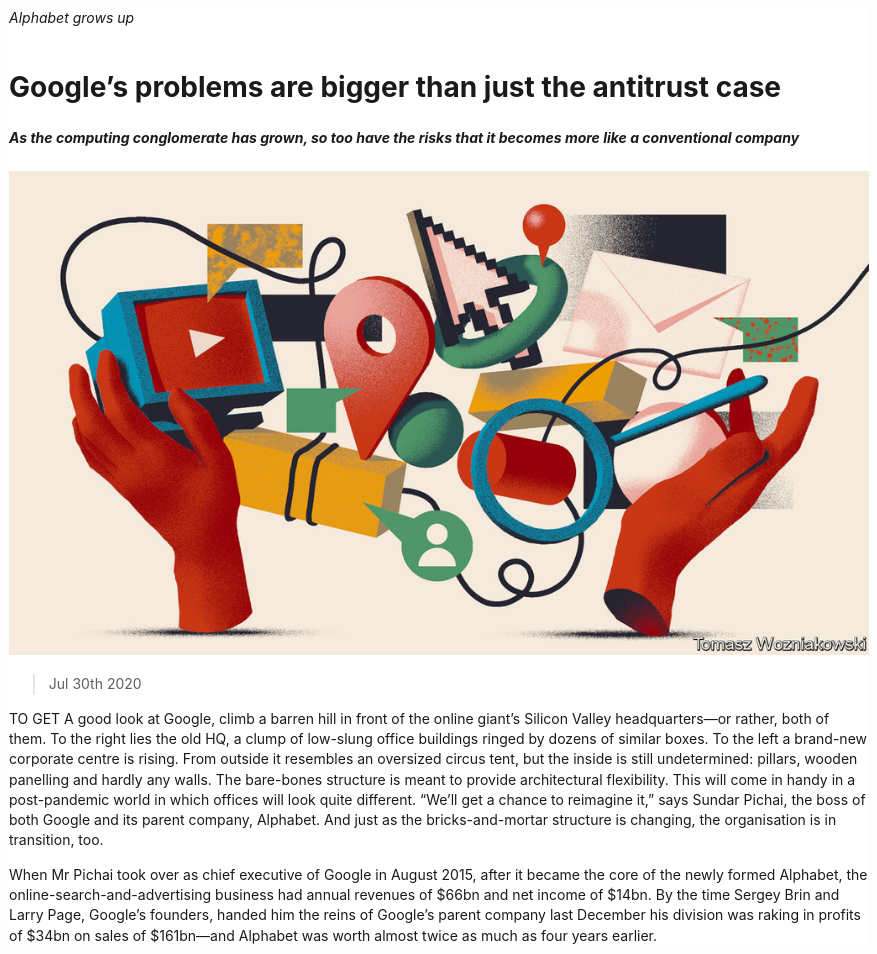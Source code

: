 ###### Alphabet grows up

# Google’s problems are bigger than just the antitrust case 

##### As the computing conglomerate has grown, so too have the risks that it becomes more like a conventional company 

![image](images/20200801_FBD001_0.jpg) 

> Jul 30th 2020 

TO GET A good look at Google, climb a barren hill in front of the online giant’s Silicon Valley headquarters—or rather, both of them. To the right lies the old HQ, a clump of low-slung office buildings ringed by dozens of similar boxes. To the left a brand-new corporate centre is rising. From outside it resembles an oversized circus tent, but the inside is still undetermined: pillars, wooden panelling and hardly any walls. The bare-bones structure is meant to provide architectural flexibility. This will come in handy in a post-pandemic world in which offices will look quite different. “We’ll get a chance to reimagine it,” says Sundar Pichai, the boss of both Google and its parent company, Alphabet. And just as the bricks-and-mortar structure is changing, the organisation is in transition, too.

When Mr Pichai took over as chief executive of Google in August 2015, after it became the core of the newly formed Alphabet, the online-search-and-advertising business had annual revenues of $66bn and net income of $14bn. By the time Sergey Brin and Larry Page, Google’s founders, handed him the reins of Google’s parent company last December his division was raking in profits of $34bn on sales of $161bn—and Alphabet was worth almost twice as much as four years earlier.
